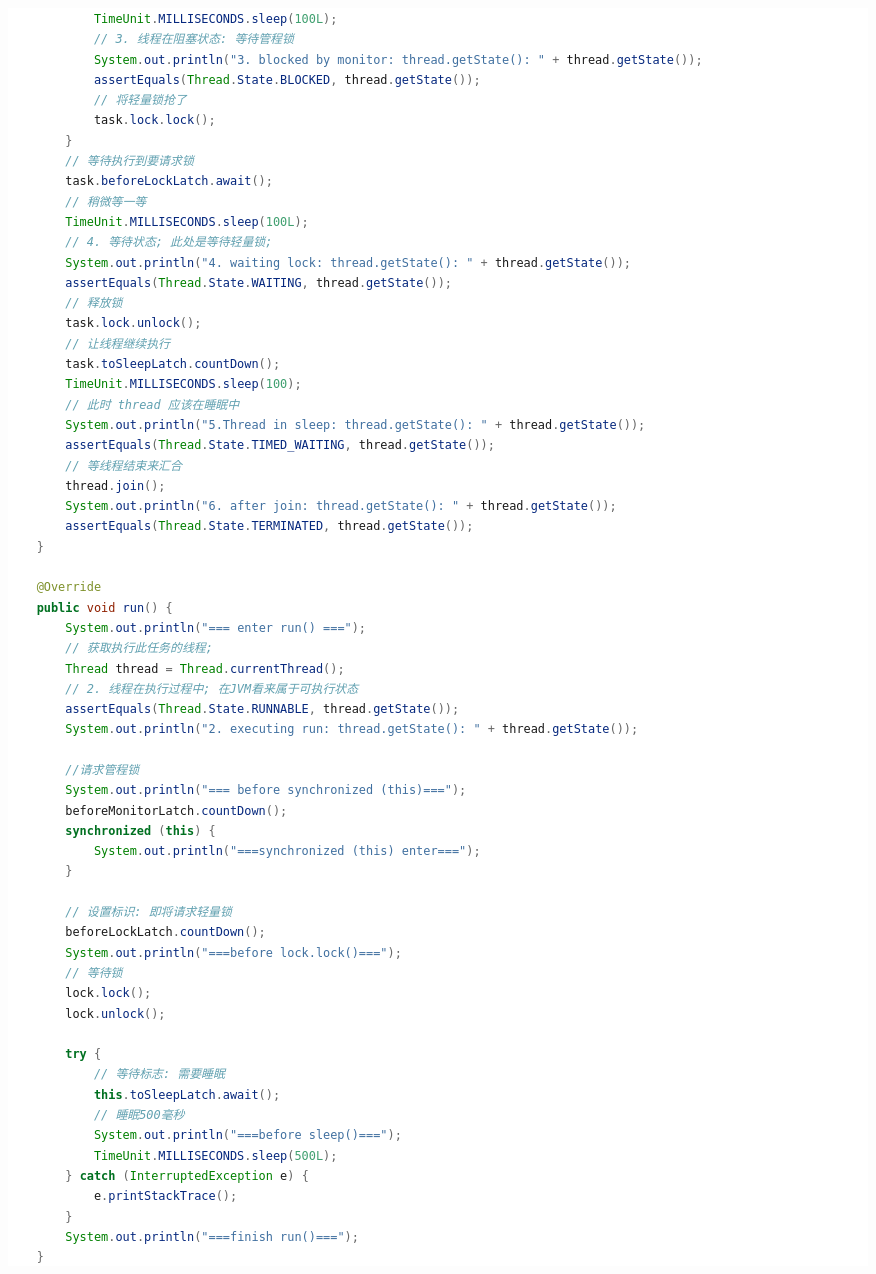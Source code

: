```java
            TimeUnit.MILLISECONDS.sleep(100L);
            // 3. 线程在阻塞状态: 等待管程锁
            System.out.println("3. blocked by monitor: thread.getState(): " + thread.getState());
            assertEquals(Thread.State.BLOCKED, thread.getState());
            // 将轻量锁抢了
            task.lock.lock();
        }
        // 等待执行到要请求锁
        task.beforeLockLatch.await();
        // 稍微等一等
        TimeUnit.MILLISECONDS.sleep(100L);
        // 4. 等待状态; 此处是等待轻量锁;
        System.out.println("4. waiting lock: thread.getState(): " + thread.getState());
        assertEquals(Thread.State.WAITING, thread.getState());
        // 释放锁
        task.lock.unlock();
        // 让线程继续执行
        task.toSleepLatch.countDown();
        TimeUnit.MILLISECONDS.sleep(100);
        // 此时 thread 应该在睡眠中
        System.out.println("5.Thread in sleep: thread.getState(): " + thread.getState());
        assertEquals(Thread.State.TIMED_WAITING, thread.getState());
        // 等线程结束来汇合
        thread.join();
        System.out.println("6. after join: thread.getState(): " + thread.getState());
        assertEquals(Thread.State.TERMINATED, thread.getState());
    }

    @Override
    public void run() {
        System.out.println("=== enter run() ===");
        // 获取执行此任务的线程;
        Thread thread = Thread.currentThread();
        // 2. 线程在执行过程中; 在JVM看来属于可执行状态
        assertEquals(Thread.State.RUNNABLE, thread.getState());
        System.out.println("2. executing run: thread.getState(): " + thread.getState());

        //请求管程锁
        System.out.println("=== before synchronized (this)===");
        beforeMonitorLatch.countDown();
        synchronized (this) {
            System.out.println("===synchronized (this) enter===");
        }

        // 设置标识: 即将请求轻量锁
        beforeLockLatch.countDown();
        System.out.println("===before lock.lock()===");
        // 等待锁
        lock.lock();
        lock.unlock();

        try {
            // 等待标志: 需要睡眠
            this.toSleepLatch.await();
            // 睡眠500毫秒
            System.out.println("===before sleep()===");
            TimeUnit.MILLISECONDS.sleep(500L);
        } catch (InterruptedException e) {
            e.printStackTrace();
        }
        System.out.println("===finish run()===");
    }

```
